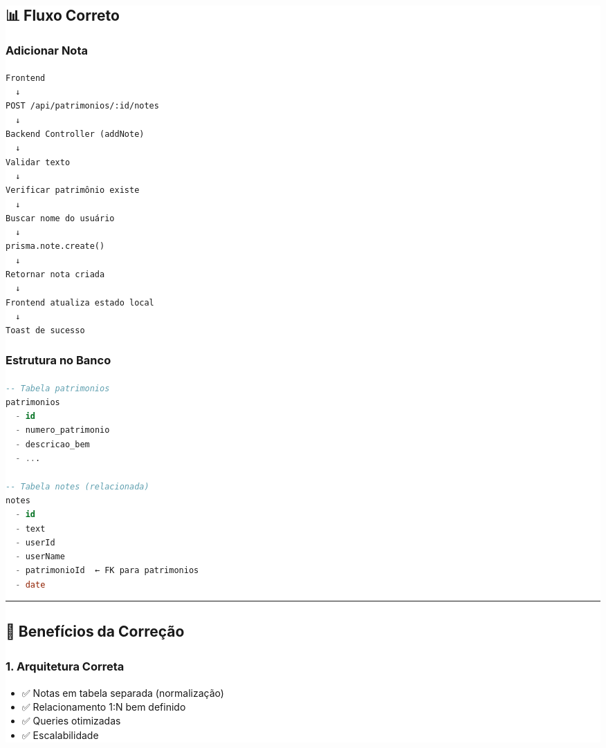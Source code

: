 
## 📊 Fluxo Correto

### Adicionar Nota

```
Frontend
  ↓
POST /api/patrimonios/:id/notes
  ↓
Backend Controller (addNote)
  ↓
Validar texto
  ↓
Verificar patrimônio existe
  ↓
Buscar nome do usuário
  ↓
prisma.note.create()
  ↓
Retornar nota criada
  ↓
Frontend atualiza estado local
  ↓
Toast de sucesso
```

### Estrutura no Banco

```sql
-- Tabela patrimonios
patrimonios
  - id
  - numero_patrimonio
  - descricao_bem
  - ...

-- Tabela notes (relacionada)
notes
  - id
  - text
  - userId
  - userName
  - patrimonioId  ← FK para patrimonios
  - date
```

---

## 🎯 Benefícios da Correção

### 1. Arquitetura Correta
- ✅ Notas em tabela separada (normalização)
- ✅ Relacionamento 1:N bem definido
- ✅ Queries otimizadas
- ✅ Escalabilidade
